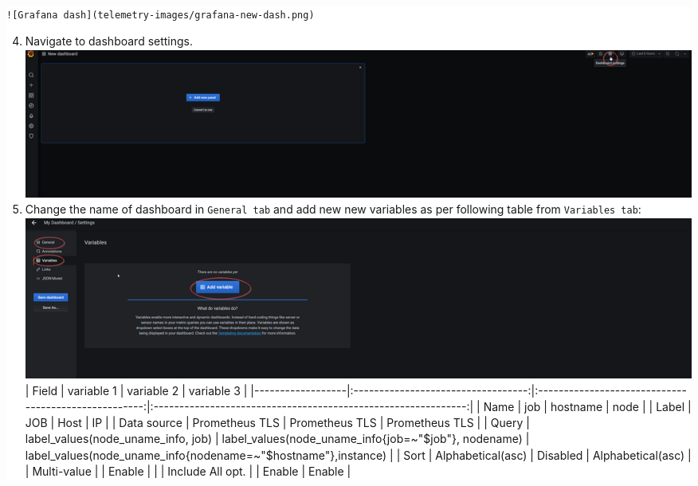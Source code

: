     ![Grafana dash](telemetry-images/grafana-new-dash.png)
4. Navigate to dashboard settings.
    ![Grafana settings](telemetry-images/grafana-settings.png)
5. Change the name of dashboard in `General tab` and add new new variables as per following table from `Variables tab`:
    ![Dash settings](telemetry-images/grafana-dash-setting.png)
    | Field            | variable 1                                     | variable 2        | variable 3         |
    |------------------|:----------------------------------:|:----------------------------------------------------:|:-------------------------------------------------------------:|
    | Name             | job                                | hostname                                             | node                                                          |
    | Label            | JOB                                | Host                                                 | IP                                                            |
    | Data source      | Prometheus TLS                     | Prometheus TLS                                       | Prometheus TLS                                                |
    | Query            | label_values(node_uname_info, job) | label_values(node_uname_info{job=~"$job"}, nodename) | label_values(node_uname_info{nodename=~"$hostname"},instance) |
    | Sort             | Alphabetical(asc)                  | Disabled                                             | Alphabetical(asc)                                             |
    | Multi-value      |                                    | Enable                                               |                                                               |
    | Include All opt. |                                    | Enable                                               | Enable                                                        |
